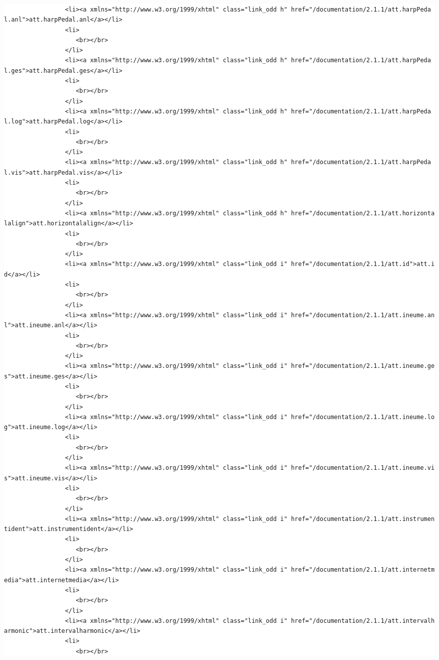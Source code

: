                      <li><a xmlns="http://www.w3.org/1999/xhtml" class="link_odd h" href="/documentation/2.1.1/att.harpPedal.anl">att.harpPedal.anl</a></li>
                     <li>
                        <br></br>
                     </li>
                     <li><a xmlns="http://www.w3.org/1999/xhtml" class="link_odd h" href="/documentation/2.1.1/att.harpPedal.ges">att.harpPedal.ges</a></li>
                     <li>
                        <br></br>
                     </li>
                     <li><a xmlns="http://www.w3.org/1999/xhtml" class="link_odd h" href="/documentation/2.1.1/att.harpPedal.log">att.harpPedal.log</a></li>
                     <li>
                        <br></br>
                     </li>
                     <li><a xmlns="http://www.w3.org/1999/xhtml" class="link_odd h" href="/documentation/2.1.1/att.harpPedal.vis">att.harpPedal.vis</a></li>
                     <li>
                        <br></br>
                     </li>
                     <li><a xmlns="http://www.w3.org/1999/xhtml" class="link_odd h" href="/documentation/2.1.1/att.horizontalalign">att.horizontalalign</a></li>
                     <li>
                        <br></br>
                     </li>
                     <li><a xmlns="http://www.w3.org/1999/xhtml" class="link_odd i" href="/documentation/2.1.1/att.id">att.id</a></li>
                     <li>
                        <br></br>
                     </li>
                     <li><a xmlns="http://www.w3.org/1999/xhtml" class="link_odd i" href="/documentation/2.1.1/att.ineume.anl">att.ineume.anl</a></li>
                     <li>
                        <br></br>
                     </li>
                     <li><a xmlns="http://www.w3.org/1999/xhtml" class="link_odd i" href="/documentation/2.1.1/att.ineume.ges">att.ineume.ges</a></li>
                     <li>
                        <br></br>
                     </li>
                     <li><a xmlns="http://www.w3.org/1999/xhtml" class="link_odd i" href="/documentation/2.1.1/att.ineume.log">att.ineume.log</a></li>
                     <li>
                        <br></br>
                     </li>
                     <li><a xmlns="http://www.w3.org/1999/xhtml" class="link_odd i" href="/documentation/2.1.1/att.ineume.vis">att.ineume.vis</a></li>
                     <li>
                        <br></br>
                     </li>
                     <li><a xmlns="http://www.w3.org/1999/xhtml" class="link_odd i" href="/documentation/2.1.1/att.instrumentident">att.instrumentident</a></li>
                     <li>
                        <br></br>
                     </li>
                     <li><a xmlns="http://www.w3.org/1999/xhtml" class="link_odd i" href="/documentation/2.1.1/att.internetmedia">att.internetmedia</a></li>
                     <li>
                        <br></br>
                     </li>
                     <li><a xmlns="http://www.w3.org/1999/xhtml" class="link_odd i" href="/documentation/2.1.1/att.intervalharmonic">att.intervalharmonic</a></li>
                     <li>
                        <br></br>
